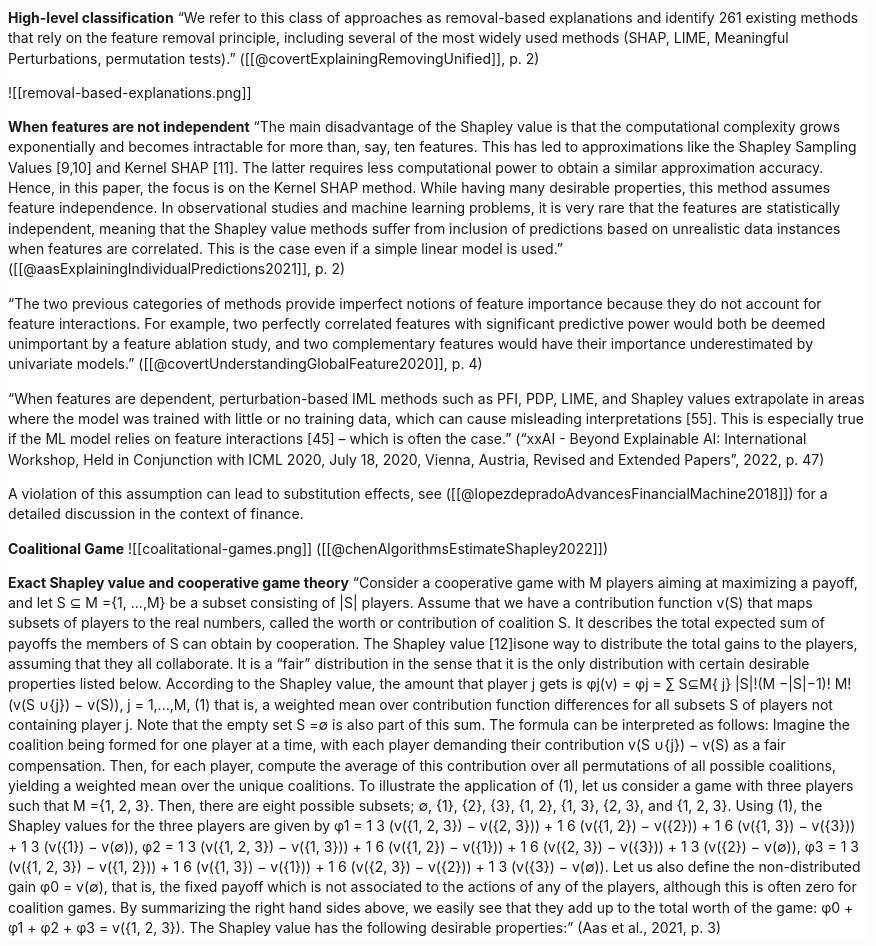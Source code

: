 
**High-level classification**
“We refer to this class of approaches as removal-based explanations and identify 261 existing methods that rely on the feature removal principle, including several of the most widely used methods (SHAP, LIME, Meaningful Perturbations, permutation tests).” ([[@covertExplainingRemovingUnified]], p. 2)

![[removal-based-explanations.png]]

**When features are not independent**
“The main disadvantage of the Shapley value is that the computational complexity grows exponentially and becomes intractable for more than, say, ten features. This has led to approximations like the Shapley Sampling Values [9,10] and Kernel SHAP [11]. The latter requires less computational power to obtain a similar approximation accuracy. Hence, in this paper, the focus is on the Kernel SHAP method. While having many desirable properties, this method assumes feature independence. In observational studies and machine learning problems, it is very rare that the features are statistically independent, meaning that the Shapley value methods suffer from inclusion of predictions based on unrealistic data instances when features are correlated. This is the case even if a simple linear model is used.” ([[@aasExplainingIndividualPredictions2021]], p. 2)

“The two previous categories of methods provide imperfect notions of feature importance because they do not account for feature interactions. For example, two perfectly correlated features with significant predictive power would both be deemed unimportant by a feature ablation study, and two complementary features would have their importance underestimated by univariate models.” ([[@covertUnderstandingGlobalFeature2020]], p. 4)

“When features are dependent, perturbation-based IML methods such as PFI, PDP, LIME, and Shapley values extrapolate in areas where the model was trained with little or no training data, which can cause misleading interpretations [55]. This is especially true if the ML model relies on feature interactions [45] – which is often the case.” (“xxAI - Beyond Explainable AI: International Workshop, Held in Conjunction with ICML 2020, July 18, 2020, Vienna, Austria, Revised and Extended Papers”, 2022, p. 47)

A violation of this assumption can lead to substitution effects, see ([[@lopezdepradoAdvancesFinancialMachine2018]]) for a detailed discussion in the context of finance. 

**Coalitional Game**
![[coalitational-games.png]]
([[@chenAlgorithmsEstimateShapley2022]])

**Exact Shapley value and cooperative game theory**
“Consider a cooperative game with M players aiming at maximizing a payoff, and let S ⊆ M ={1, ...,M} be a subset consisting of |S| players. Assume that we have a contribution function v(S) that maps subsets of players to the real numbers, called the worth or contribution of coalition S. It describes the total expected sum of payoffs the members of S can obtain by cooperation. The Shapley value [12]isone way to distribute the total gains to the players, assuming that they all collaborate. It is a “fair” distribution in the sense that it is the only distribution with certain desirable properties listed below. According to the Shapley value, the amount that player j gets is φj(v) = φj = ∑ S⊆M\{ j} |S|!(M −|S|−1)! M! (v(S ∪{j}) − v(S)), j = 1,...,M, (1) that is, a weighted mean over contribution function differences for all subsets S of players not containing player j. Note that the empty set S =∅ is also part of this sum. The formula can be interpreted as follows: Imagine the coalition being formed for one player at a time, with each player demanding their contribution v(S ∪{j}) − v(S) as a fair compensation. Then, for each player, compute the average of this contribution over all permutations of all possible coalitions, yielding a weighted mean over the unique coalitions. To illustrate the application of (1), let us consider a game with three players such that M ={1, 2, 3}. Then, there are eight possible subsets; ∅, {1}, {2}, {3}, {1, 2}, {1, 3}, {2, 3}, and {1, 2, 3}. Using (1), the Shapley values for the three players are given by φ1 = 1 3 (v({1, 2, 3}) − v({2, 3})) + 1 6 (v({1, 2}) − v({2})) + 1 6 (v({1, 3}) − v({3})) + 1 3 (v({1}) − v(∅)), φ2 = 1 3 (v({1, 2, 3}) − v({1, 3})) + 1 6 (v({1, 2}) − v({1})) + 1 6 (v({2, 3}) − v({3})) + 1 3 (v({2}) − v(∅)), φ3 = 1 3 (v({1, 2, 3}) − v({1, 2})) + 1 6 (v({1, 3}) − v({1})) + 1 6 (v({2, 3}) − v({2})) + 1 3 (v({3}) − v(∅)). Let us also define the non-distributed gain φ0 = v(∅), that is, the fixed payoff which is not associated to the actions of any of the players, although this is often zero for coalition games. By summarizing the right hand sides above, we easily see that they add up to the total worth of the game: φ0 + φ1 + φ2 + φ3 = v({1, 2, 3}). The Shapley value has the following desirable properties:” (Aas et al., 2021, p. 3)
